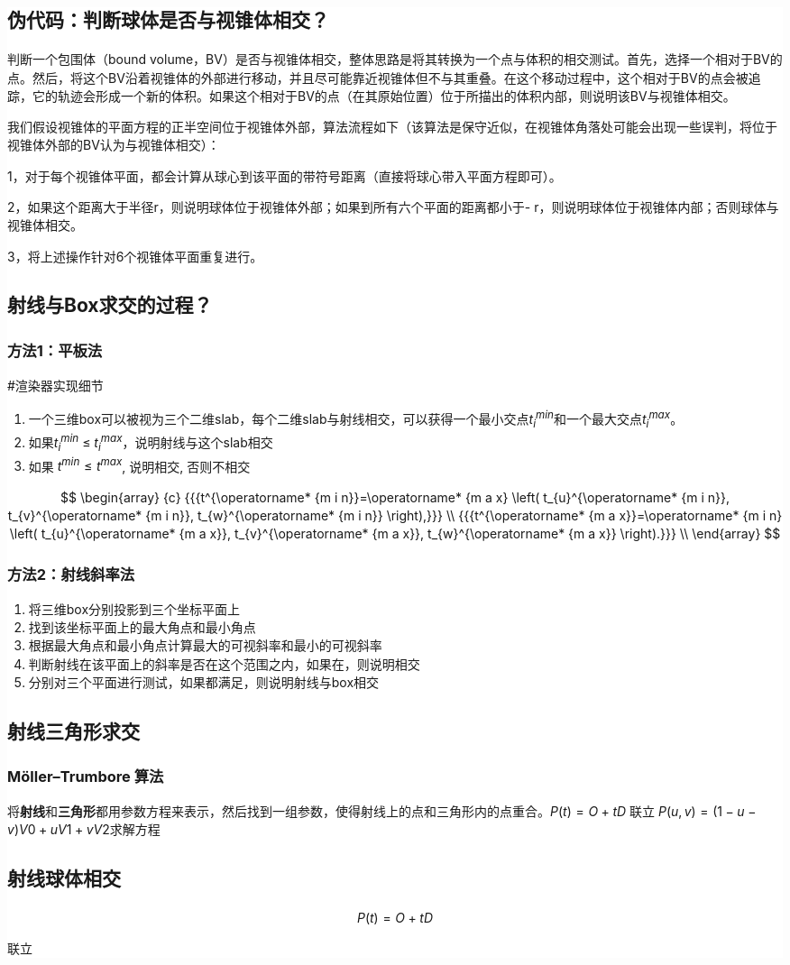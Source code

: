 ## 伪代码：判断球体是否与视锥体相交？

判断一个包围体（bound volume，BV）是否与视锥体相交，整体思路是将其转换为一个点与体积的相交测试。首先，选择一个相对于BV的点。然后，将这个BV沿着视锥体的外部进行移动，并且尽可能靠近视锥体但不与其重叠。在这个移动过程中，这个相对于BV的点会被追踪，它的轨迹会形成一个新的体积。如果这个相对于BV的点（在其原始位置）位于所描出的体积内部，则说明该BV与视锥体相交。

我们假设视锥体的平面方程的正半空间位于视锥体外部，算法流程如下（该算法是保守近似，在视锥体角落处可能会出现一些误判，将位于视锥体外部的BV认为与视锥体相交）：

1，对于每个视锥体平面，都会计算从球心到该平面的带符号距离（直接将球心带入平面方程即可）。

2，如果这个距离大于半径r，则说明球体位于视锥体外部；如果到所有六个平面的距离都小于- r，则说明球体位于视锥体内部；否则球体与视锥体相交。

3，将上述操作针对6个视锥体平面重复进行。

## 射线与Box求交的过程？

### 方法1：平板法

#渲染器实现细节 
1. 一个三维box可以被视为三个二维slab，每个二维slab与射线相交，可以获得一个最小交点$t^{min}_i$和一个最大交点$t^{max}_i$。
2. 如果$t^{min}_i$ ≤ $t^{max}_i$，说明射线与这个slab相交
3. 如果 $t^{min} \le t^{max}$, 说明相交, 否则不相交

$$
\begin{array} {c} {{{t^{\operatorname* {m i n}}=\operatorname* {m a x} \left( t_{u}^{\operatorname* {m i n}}, t_{v}^{\operatorname* {m i n}}, t_{w}^{\operatorname* {m i n}} \right),}}} \\ {{{t^{\operatorname* {m a x}}=\operatorname* {m i n} \left( t_{u}^{\operatorname* {m a x}}, t_{v}^{\operatorname* {m a x}}, t_{w}^{\operatorname* {m a x}} \right).}}} \\ \end{array}
$$

### 方法2：射线斜率法

1. 将三维box分别投影到三个坐标平面上
2. 找到该坐标平面上的最大角点和最小角点
3. 根据最大角点和最小角点计算最大的可视斜率和最小的可视斜率
4. 判断射线在该平面上的斜率是否在这个范围之内，如果在，则说明相交
5. 分别对三个平面进行测试，如果都满足，则说明射线与box相交

## 射线三角形求交

### **Möller–Trumbore 算法**

将**射线**和**三角形**都用参数方程来表示，然后找到一组参数，使得射线上的点和三角形内的点重合。$P(t)=O+tD$
联立 $P(u,v)=(1−u−v)V0​+uV1​+vV2​$
求解方程

## 射线球体相交

$$
P(t)=O+tD
$$

联立
